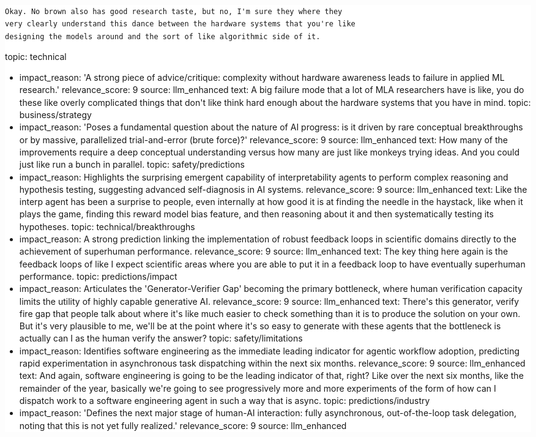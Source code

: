     Okay. No brown also has good research taste, but no, I'm sure they where they
    very clearly understand this dance between the hardware systems that you're like
    designing the models around and the sort of like algorithmic side of it.
  topic: technical
- impact_reason: 'A strong piece of advice/critique: complexity without hardware awareness
    leads to failure in applied ML research.'
  relevance_score: 9
  source: llm_enhanced
  text: A big failure mode that a lot of MLA researchers have is like, you do these
    like overly complicated things that don't like think hard enough about the hardware
    systems that you have in mind.
  topic: business/strategy
- impact_reason: 'Poses a fundamental question about the nature of AI progress: is
    it driven by rare conceptual breakthroughs or by massive, parallelized trial-and-error
    (brute force)?'
  relevance_score: 9
  source: llm_enhanced
  text: How many of the improvements require a deep conceptual understanding versus
    how many are just like monkeys trying ideas. And you could just like run a bunch
    in parallel.
  topic: safety/predictions
- impact_reason: Highlights the surprising emergent capability of interpretability
    agents to perform complex reasoning and hypothesis testing, suggesting advanced
    self-diagnosis in AI systems.
  relevance_score: 9
  source: llm_enhanced
  text: Like the interp agent has been a surprise to people, even internally at how
    good it is at finding the needle in the haystack, like when it plays the game,
    finding this reward model bias feature, and then reasoning about it and then systematically
    testing its hypotheses.
  topic: technical/breakthroughs
- impact_reason: A strong prediction linking the implementation of robust feedback
    loops in scientific domains directly to the achievement of superhuman performance.
  relevance_score: 9
  source: llm_enhanced
  text: The key thing here again is the feedback loops of like I expect scientific
    areas where you are able to put it in a feedback loop to have eventually superhuman
    performance.
  topic: predictions/impact
- impact_reason: Articulates the 'Generator-Verifier Gap' becoming the primary bottleneck,
    where human verification capacity limits the utility of highly capable generative
    AI.
  relevance_score: 9
  source: llm_enhanced
  text: There's this generator, verify fire gap that people talk about where it's
    like much easier to check something than it is to produce the solution on your
    own. But it's very plausible to me, we'll be at the point where it's so easy to
    generate with these agents that the bottleneck is actually can I as the human
    verify the answer?
  topic: safety/limitations
- impact_reason: Identifies software engineering as the immediate leading indicator
    for agentic workflow adoption, predicting rapid experimentation in asynchronous
    task dispatching within the next six months.
  relevance_score: 9
  source: llm_enhanced
  text: And again, software engineering is going to be the leading indicator of that,
    right? Like over the next six months, like the remainder of the year, basically
    we're going to see progressively more and more experiments of the form of how
    can I dispatch work to a software engineering agent in such a way that is async.
  topic: predictions/industry
- impact_reason: 'Defines the next major stage of human-AI interaction: fully asynchronous,
    out-of-the-loop task delegation, noting that this is not yet fully realized.'
  relevance_score: 9
  source: llm_enhanced